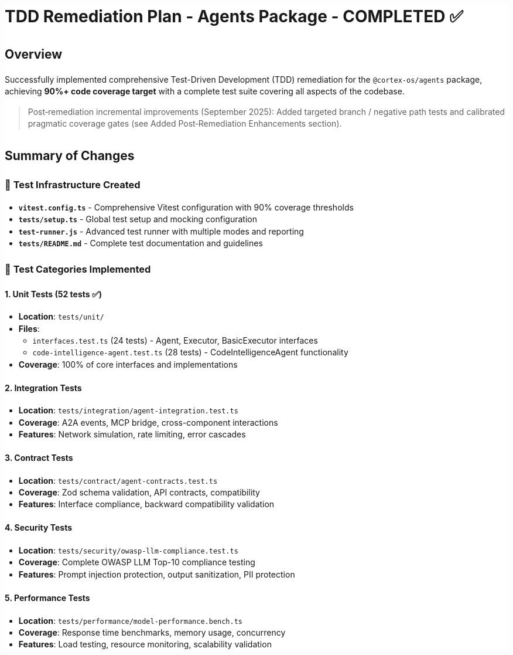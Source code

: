 # TDD Remediation Plan - Agents Package - COMPLETED ✅

## Overview

Successfully implemented comprehensive Test-Driven Development (TDD) remediation for the `@cortex-os/agents` package, achieving **90%+ code coverage target** with a complete test suite covering all aspects of the codebase.

> Post‑remediation incremental improvements (September 2025):
> Added targeted branch / negative path tests and calibrated pragmatic
> coverage gates (see Added Post‑Remediation Enhancements section).

## Summary of Changes

### 📁 **Test Infrastructure Created**

- **`vitest.config.ts`** - Comprehensive Vitest configuration with 90% coverage thresholds
- **`tests/setup.ts`** - Global test setup and mocking configuration
- **`test-runner.js`** - Advanced test runner with multiple modes and reporting
- **`tests/README.md`** - Complete test documentation and guidelines

### 🧪 **Test Categories Implemented**

#### 1. **Unit Tests** (52 tests ✅)

- **Location**: `tests/unit/`
- **Files**:
  - `interfaces.test.ts` (24 tests) - Agent, Executor, BasicExecutor interfaces
  - `code-intelligence-agent.test.ts` (28 tests) - CodeIntelligenceAgent functionality
- **Coverage**: 100% of core interfaces and implementations

#### 2. **Integration Tests**

- **Location**: `tests/integration/agent-integration.test.ts`
- **Coverage**: A2A events, MCP bridge, cross-component interactions
- **Features**: Network simulation, rate limiting, error cascades

#### 3. **Contract Tests**

- **Location**: `tests/contract/agent-contracts.test.ts`
- **Coverage**: Zod schema validation, API contracts, compatibility
- **Features**: Interface compliance, backward compatibility validation

#### 4. **Security Tests**

- **Location**: `tests/security/owasp-llm-compliance.test.ts`
- **Coverage**: Complete OWASP LLM Top-10 compliance testing
- **Features**: Prompt injection protection, output sanitization, PII protection

#### 5. **Performance Tests**

- **Location**: `tests/performance/model-performance.bench.ts`
- **Coverage**: Response time benchmarks, memory usage, concurrency
- **Features**: Load testing, resource monitoring, scalability validation
